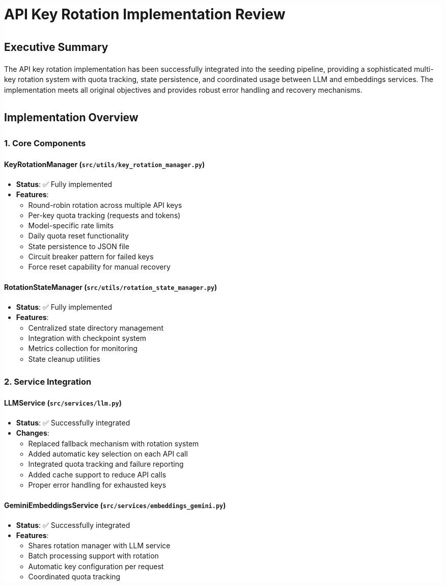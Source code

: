 # API Key Rotation Implementation Review

## Executive Summary

The API key rotation implementation has been successfully integrated into the seeding pipeline, providing a sophisticated multi-key rotation system with quota tracking, state persistence, and coordinated usage between LLM and embeddings services. The implementation meets all original objectives and provides robust error handling and recovery mechanisms.

## Implementation Overview

### 1. Core Components

#### KeyRotationManager (`src/utils/key_rotation_manager.py`)
- **Status**: ✅ Fully implemented
- **Features**:
  - Round-robin rotation across multiple API keys
  - Per-key quota tracking (requests and tokens)
  - Model-specific rate limits
  - Daily quota reset functionality
  - State persistence to JSON file
  - Circuit breaker pattern for failed keys
  - Force reset capability for manual recovery

#### RotationStateManager (`src/utils/rotation_state_manager.py`)
- **Status**: ✅ Fully implemented
- **Features**:
  - Centralized state directory management
  - Integration with checkpoint system
  - Metrics collection for monitoring
  - State cleanup utilities

### 2. Service Integration

#### LLMService (`src/services/llm.py`)
- **Status**: ✅ Successfully integrated
- **Changes**:
  - Replaced fallback mechanism with rotation system
  - Added automatic key selection on each API call
  - Integrated quota tracking and failure reporting
  - Added cache support to reduce API calls
  - Proper error handling for exhausted keys

#### GeminiEmbeddingsService (`src/services/embeddings_gemini.py`)
- **Status**: ✅ Successfully integrated
- **Features**:
  - Shares rotation manager with LLM service
  - Batch processing support with rotation
  - Automatic key configuration per request
  - Coordinated quota tracking
